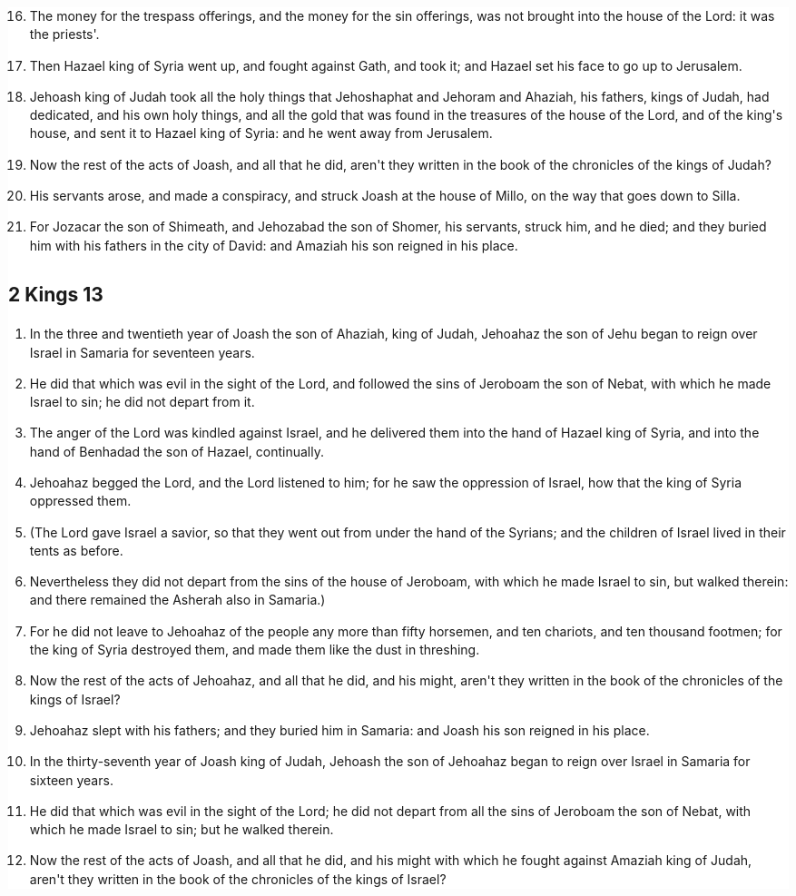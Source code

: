 16. The money for the trespass offerings, and the money for the sin offerings, was not brought into the house of the Lord: it was the priests'.

17. Then Hazael king of Syria went up, and fought against Gath, and took it; and Hazael set his face to go up to Jerusalem.

18. Jehoash king of Judah took all the holy things that Jehoshaphat and Jehoram and Ahaziah, his fathers, kings of Judah, had dedicated, and his own holy things, and all the gold that was found in the treasures of the house of the Lord, and of the king's house, and sent it to Hazael king of Syria: and he went away from Jerusalem.

19. Now the rest of the acts of Joash, and all that he did, aren't they written in the book of the chronicles of the kings of Judah?

20. His servants arose, and made a conspiracy, and struck Joash at the house of Millo, on the way that goes down to Silla.

21. For Jozacar the son of Shimeath, and Jehozabad the son of Shomer, his servants, struck him, and he died; and they buried him with his fathers in the city of David: and Amaziah his son reigned in his place.

## 2 Kings 13

1. In the three and twentieth year of Joash the son of Ahaziah, king of Judah, Jehoahaz the son of Jehu began to reign over Israel in Samaria for seventeen years.

2. He did that which was evil in the sight of the Lord, and followed the sins of Jeroboam the son of Nebat, with which he made Israel to sin; he did not depart from it.

3. The anger of the Lord was kindled against Israel, and he delivered them into the hand of Hazael king of Syria, and into the hand of Benhadad the son of Hazael, continually.

4. Jehoahaz begged the Lord, and the Lord listened to him; for he saw the oppression of Israel, how that the king of Syria oppressed them.

5. (The Lord gave Israel a savior, so that they went out from under the hand of the Syrians; and the children of Israel lived in their tents as before.

6. Nevertheless they did not depart from the sins of the house of Jeroboam, with which he made Israel to sin, but walked therein: and there remained the Asherah also in Samaria.)

7. For he did not leave to Jehoahaz of the people any more than fifty horsemen, and ten chariots, and ten thousand footmen; for the king of Syria destroyed them, and made them like the dust in threshing.

8. Now the rest of the acts of Jehoahaz, and all that he did, and his might, aren't they written in the book of the chronicles of the kings of Israel?

9. Jehoahaz slept with his fathers; and they buried him in Samaria: and Joash his son reigned in his place.

10. In the thirty-seventh year of Joash king of Judah, Jehoash the son of Jehoahaz began to reign over Israel in Samaria for sixteen years.

11. He did that which was evil in the sight of the Lord; he did not depart from all the sins of Jeroboam the son of Nebat, with which he made Israel to sin; but he walked therein.

12. Now the rest of the acts of Joash, and all that he did, and his might with which he fought against Amaziah king of Judah, aren't they written in the book of the chronicles of the kings of Israel?
